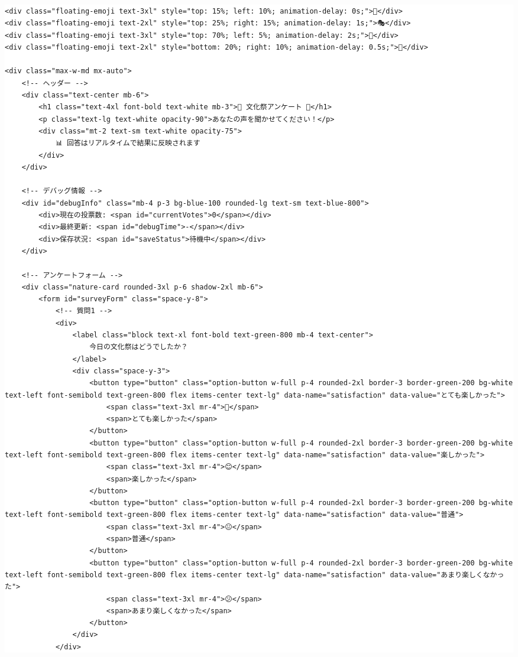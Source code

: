     <div class="floating-emoji text-3xl" style="top: 15%; left: 10%; animation-delay: 0s;">🌸</div>
    <div class="floating-emoji text-2xl" style="top: 25%; right: 15%; animation-delay: 1s;">🎭</div>
    <div class="floating-emoji text-3xl" style="top: 70%; left: 5%; animation-delay: 2s;">🎵</div>
    <div class="floating-emoji text-2xl" style="bottom: 20%; right: 10%; animation-delay: 0.5s;">🎨</div>

    <div class="max-w-md mx-auto">
        <!-- ヘッダー -->
        <div class="text-center mb-6">
            <h1 class="text-4xl font-bold text-white mb-3">🌸 文化祭アンケート 🌸</h1>
            <p class="text-lg text-white opacity-90">あなたの声を聞かせてください！</p>
            <div class="mt-2 text-sm text-white opacity-75">
                📊 回答はリアルタイムで結果に反映されます
            </div>
        </div>

        <!-- デバッグ情報 -->
        <div id="debugInfo" class="mb-4 p-3 bg-blue-100 rounded-lg text-sm text-blue-800">
            <div>現在の投票数: <span id="currentVotes">0</span></div>
            <div>最終更新: <span id="debugTime">-</span></div>
            <div>保存状況: <span id="saveStatus">待機中</span></div>
        </div>

        <!-- アンケートフォーム -->
        <div class="nature-card rounded-3xl p-6 shadow-2xl mb-6">
            <form id="surveyForm" class="space-y-8">
                <!-- 質問1 -->
                <div>
                    <label class="block text-xl font-bold text-green-800 mb-4 text-center">
                        今日の文化祭はどうでしたか？
                    </label>
                    <div class="space-y-3">
                        <button type="button" class="option-button w-full p-4 rounded-2xl border-3 border-green-200 bg-white text-left font-semibold text-green-800 flex items-center text-lg" data-name="satisfaction" data-value="とても楽しかった">
                            <span class="text-3xl mr-4">🌟</span>
                            <span>とても楽しかった</span>
                        </button>
                        <button type="button" class="option-button w-full p-4 rounded-2xl border-3 border-green-200 bg-white text-left font-semibold text-green-800 flex items-center text-lg" data-name="satisfaction" data-value="楽しかった">
                            <span class="text-3xl mr-4">😊</span>
                            <span>楽しかった</span>
                        </button>
                        <button type="button" class="option-button w-full p-4 rounded-2xl border-3 border-green-200 bg-white text-left font-semibold text-green-800 flex items-center text-lg" data-name="satisfaction" data-value="普通">
                            <span class="text-3xl mr-4">😐</span>
                            <span>普通</span>
                        </button>
                        <button type="button" class="option-button w-full p-4 rounded-2xl border-3 border-green-200 bg-white text-left font-semibold text-green-800 flex items-center text-lg" data-name="satisfaction" data-value="あまり楽しくなかった">
                            <span class="text-3xl mr-4">😕</span>
                            <span>あまり楽しくなかった</span>
                        </button>
                    </div>
                </div>
